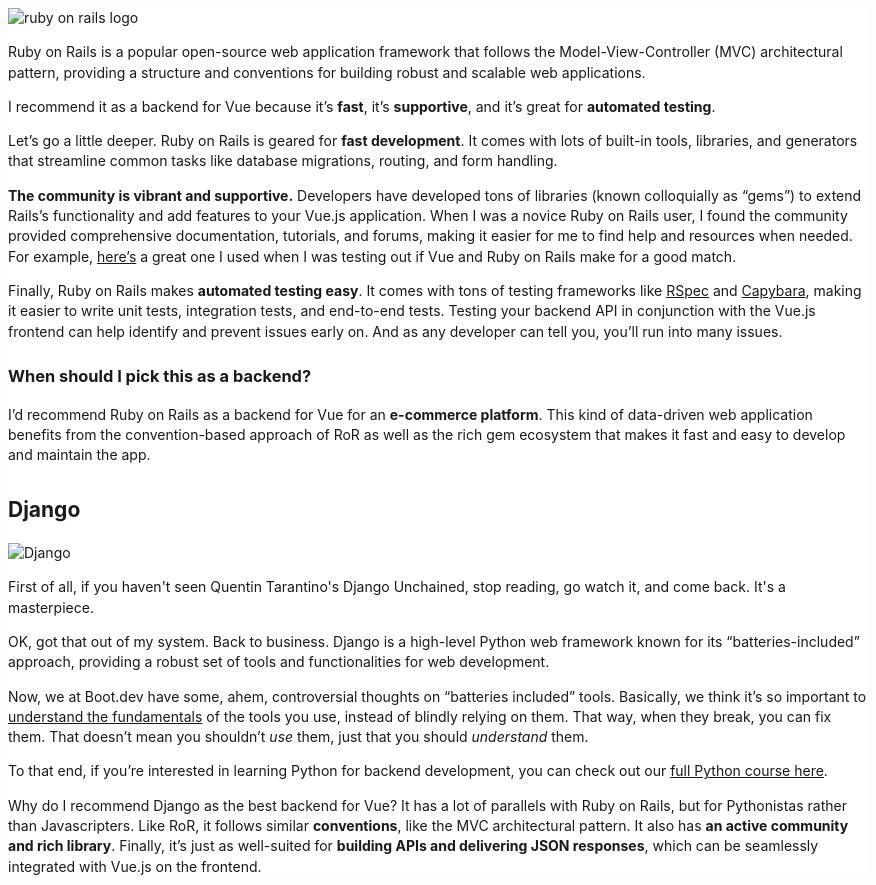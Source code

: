 ![ruby on rails logo](/img/800/cpcr5w0kgl6j94tss7n9.webp.webp)

Ruby on Rails is a popular open-source web application framework that follows the Model-View-Controller (MVC) architectural pattern, providing a structure and conventions for building robust and scalable web applications.

I recommend it as a backend for Vue because it’s **fast**, it’s **supportive**, and it’s great for **automated testing**.

Let’s go a little deeper. Ruby on Rails is geared for **fast development**. It comes with lots of built-in tools, libraries, and generators that streamline common tasks like database migrations, routing, and form handling.

**The community is vibrant and supportive.** Developers have developed tons of libraries (known colloquially as “gems”) to extend Rails’s functionality and add features to your Vue.js application. When I was a novice Ruby on Rails user, I found the community provided comprehensive documentation, tutorials, and forums, making it easier for me to find help and resources when needed. For example, [here’s](https://bootrails.com/blog/ruby-on-rails-and-vuejs-tutorial/) a great one I used when I was testing out if Vue and Ruby on Rails make for a good match.

Finally, Ruby on Rails makes **automated testing easy**. It comes with tons of testing frameworks like [RSpec](https://rspec.info/) and [Capybara](https://github.com/teamcapybara/capybara), making it easier to write unit tests, integration tests, and end-to-end tests. Testing your backend API in conjunction with the Vue.js frontend can help identify and prevent issues early on. And as any developer can tell you, you’ll run into many issues.

### When should I pick this as a backend?

I’d recommend Ruby on Rails as a backend for Vue for an **e-commerce platform**. This kind of data-driven web application benefits from the convention-based approach of RoR as well as the rich gem ecosystem that makes it fast and easy to develop and maintain the app.

## Django

![Django](/img/800/JpDJANGO-articleLarge.webp.webp)

First of all, if you haven't seen Quentin Tarantino's Django Unchained, stop reading, go watch it, and come back. It's a masterpiece.

OK, got that out of my system. Back to business. Django is a high-level Python web framework known for its “batteries-included” approach, providing a robust set of tools and functionalities for web development.

Now, we at Boot.dev have some, ahem, controversial thoughts on “batteries included” tools. Basically, we think it’s so important to [understand the fundamentals](/backend/dont-start-with-frameworks/) of the tools you use, instead of blindly relying on them. That way, when they break, you can fix them. That doesn’t mean you shouldn’t *use* them, just that you should *understand* them.

To that end, if you’re interested in learning Python for backend development, you can check out our [full Python course here](https://boot.dev/learn/learn-python).

Why do I recommend Django as the best backend for Vue? It has a lot of parallels with Ruby on Rails, but for Pythonistas rather than Javascripters. Like RoR, it follows similar **conventions**, like the MVC architectural pattern. It also has **an active community and rich library**. Finally, it’s just as well-suited for **building APIs and delivering JSON responses**, which can be seamlessly integrated with Vue.js on the frontend.
